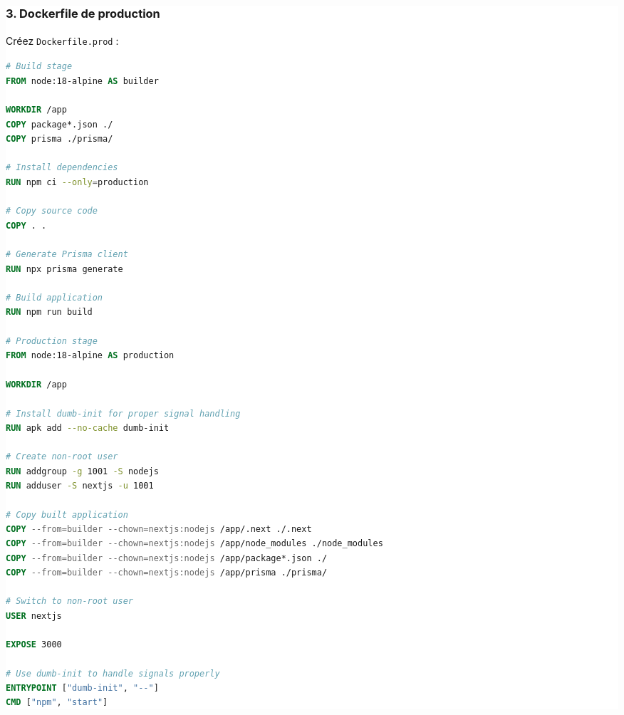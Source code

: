 ### 3. Dockerfile de production

Créez `Dockerfile.prod` :

```dockerfile
# Build stage
FROM node:18-alpine AS builder

WORKDIR /app
COPY package*.json ./
COPY prisma ./prisma/

# Install dependencies
RUN npm ci --only=production

# Copy source code
COPY . .

# Generate Prisma client
RUN npx prisma generate

# Build application
RUN npm run build

# Production stage
FROM node:18-alpine AS production

WORKDIR /app

# Install dumb-init for proper signal handling
RUN apk add --no-cache dumb-init

# Create non-root user
RUN addgroup -g 1001 -S nodejs
RUN adduser -S nextjs -u 1001

# Copy built application
COPY --from=builder --chown=nextjs:nodejs /app/.next ./.next
COPY --from=builder --chown=nextjs:nodejs /app/node_modules ./node_modules
COPY --from=builder --chown=nextjs:nodejs /app/package*.json ./
COPY --from=builder --chown=nextjs:nodejs /app/prisma ./prisma/

# Switch to non-root user
USER nextjs

EXPOSE 3000

# Use dumb-init to handle signals properly
ENTRYPOINT ["dumb-init", "--"]
CMD ["npm", "start"]
```
